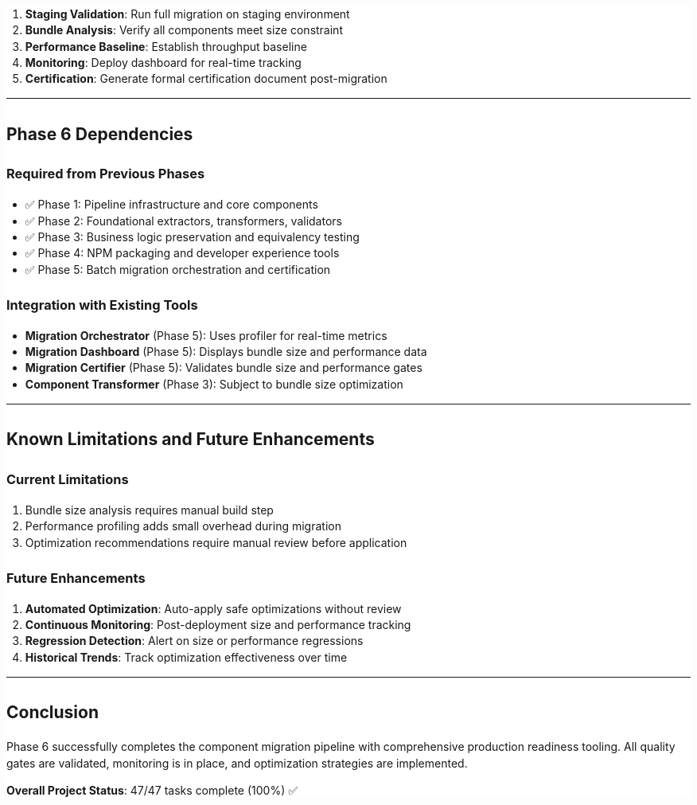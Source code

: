 1. **Staging Validation**: Run full migration on staging environment
2. **Bundle Analysis**: Verify all components meet size constraint
3. **Performance Baseline**: Establish throughput baseline
4. **Monitoring**: Deploy dashboard for real-time tracking
5. **Certification**: Generate formal certification document post-migration

---

## Phase 6 Dependencies

### Required from Previous Phases

- ✅ Phase 1: Pipeline infrastructure and core components
- ✅ Phase 2: Foundational extractors, transformers, validators
- ✅ Phase 3: Business logic preservation and equivalency testing
- ✅ Phase 4: NPM packaging and developer experience tools
- ✅ Phase 5: Batch migration orchestration and certification

### Integration with Existing Tools

- **Migration Orchestrator** (Phase 5): Uses profiler for real-time metrics
- **Migration Dashboard** (Phase 5): Displays bundle size and performance data
- **Migration Certifier** (Phase 5): Validates bundle size and performance gates
- **Component Transformer** (Phase 3): Subject to bundle size optimization

---

## Known Limitations and Future Enhancements

### Current Limitations

1. Bundle size analysis requires manual build step
2. Performance profiling adds small overhead during migration
3. Optimization recommendations require manual review before application

### Future Enhancements

1. **Automated Optimization**: Auto-apply safe optimizations without review
2. **Continuous Monitoring**: Post-deployment size and performance tracking
3. **Regression Detection**: Alert on size or performance regressions
4. **Historical Trends**: Track optimization effectiveness over time

---

## Conclusion

Phase 6 successfully completes the component migration pipeline with comprehensive production readiness tooling. All quality gates are validated, monitoring is in place, and optimization strategies are implemented.

**Overall Project Status**: 47/47 tasks complete (100%) ✅
